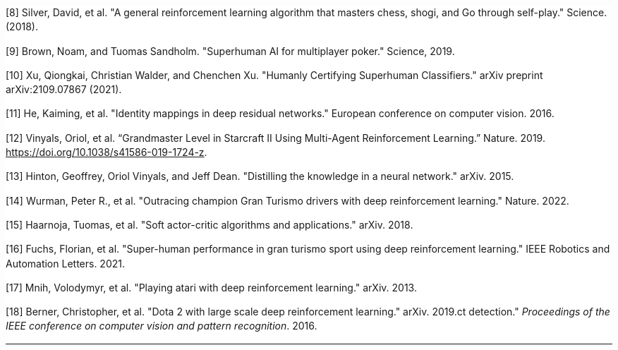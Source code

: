 [8] Silver, David, et al. "A general reinforcement learning algorithm that masters chess, shogi, and Go through self-play." Science. (2018).


[9] Brown, Noam, and Tuomas Sandholm. "Superhuman AI for multiplayer poker." Science, 2019.

[10] Xu, Qiongkai, Christian Walder, and Chenchen Xu. "Humanly Certifying Superhuman Classifiers." arXiv preprint arXiv:2109.07867 (2021).

[11] He, Kaiming, et al. "Identity mappings in deep residual networks." European conference on computer vision. 2016.

[12] Vinyals, Oriol, et al. “Grandmaster Level in Starcraft II Using Multi-Agent Reinforcement Learning.” Nature. 2019. https://doi.org/10.1038/s41586-019-1724-z.

[13] Hinton, Geoffrey, Oriol Vinyals, and Jeff Dean. "Distilling the knowledge in a neural network." arXiv. 2015.

[14] Wurman, Peter R., et al. "Outracing champion Gran Turismo drivers with deep reinforcement learning." Nature. 2022.

[15] Haarnoja, Tuomas, et al. "Soft actor-critic algorithms and applications." arXiv. 2018.

[16] Fuchs, Florian, et al. "Super-human performance in gran turismo sport using deep reinforcement learning." IEEE Robotics and Automation Letters. 2021.

[17] Mnih, Volodymyr, et al. "Playing atari with deep reinforcement learning." arXiv. 2013.

[18] Berner, Christopher, et al. "Dota 2 with large scale deep reinforcement learning." arXiv. 2019.ct detection." *Proceedings of the IEEE conference on computer vision and pattern recognition*. 2016.

---
